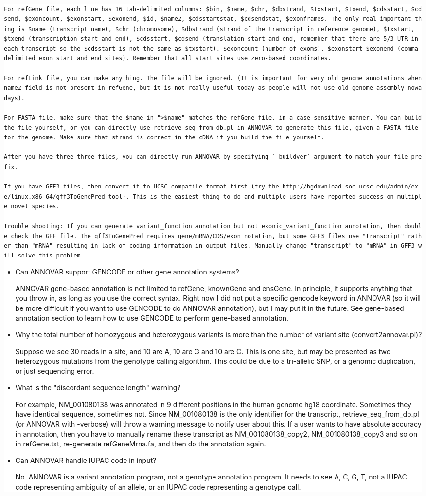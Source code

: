     For refGene file, each line has 16 tab-delimited columns: $bin, $name, $chr, $dbstrand, $txstart, $txend, $cdsstart, $cdsend, $exoncount, $exonstart, $exonend, $id, $name2, $cdsstartstat, $cdsendstat, $exonframes. The only real important thing is $name (transcript name), $chr (chromosome), $dbstrand (strand of the transcript in reference genome), $txstart, $txend (transcription start and end), $cdsstart, $cdsend (translation start and end, remember that there are 5/3-UTR in each transcript so the $cdsstart is not the same as $txstart), $exoncount (number of exoms), $exonstart $exonend (comma-delimited exon start and end sites). Remember that all start sites use zero-based coordinates.

    For refLink file, you can make anything. The file will be ignored. (It is important for very old genome annotations when name2 field is not present in refGene, but it is not really useful today as people will not use old genome assembly nowadays).

    For FASTA file, make sure that the $name in ">$name" matches the refGene file, in a case-sensitive manner. You can build the file yourself, or you can directly use retrieve_seq_from_db.pl in ANNOVAR to generate this file, given a FASTA file for the genome. Make sure that strand is correct in the cDNA if you build the file yourself.

    After you have three three files, you can directly run ANNOVAR by specifying `-buildver` argument to match your file prefix.

    If you have GFF3 files, then convert it to UCSC compatile format first (try the http://hgdownload.soe.ucsc.edu/admin/exe/linux.x86_64/gff3ToGenePred tool). This is the easiest thing to do and multiple users have reported success on multiple novel species.

    Trouble shooting: If you can generate variant_function annotation but not exonic_variant_function annotation, then double check the GFF file. The gff3ToGenePred requires gene/mRNA/CDS/exon notation, but some GFF3 files use "transcript" rather than "mRNA" resulting in lack of coding information in output files. Manually change "transcript" to "mRNA" in GFF3 will solve this problem.

- Can ANNOVAR support GENCODE or other gene annotation systems?

    ANNOVAR gene-based annotation is not limited to refGene, knownGene and ensGene. In principle, it supports anything that you throw in, as long as you use the correct syntax. Right now I did not put a specific gencode keyword in ANNOVAR (so it will be more difficult if you want to use GENCODE to do ANNOVAR annotation), but I may put it in the future. See gene-based annotation section to learn how to use GENCODE to perform gene-based annotation.

- Why the total number of homozygous and heterozygous variants is more than the number of variant site (convert2annovar.pl)?

    Suppose we see 30 reads in a site, and 10 are A, 10 are G and 10 are C. This is one site, but may be presented as two heterozygous mutations from the genotype calling algorithm. This could be due to a tri-allelic SNP, or a genomic duplication, or just sequencing error.

- What is the "discordant sequence length" warning?

    For example, NM_001080138 was annotated in 9 different positions in the human genome hg18 coordinate. Sometimes they have identical sequence, sometimes not. Since NM_001080138 is the only identifier for the transcript, retrieve_seq_from_db.pl (or ANNOVAR with -verbose) will throw a warning message to notify user about this. If a user wants to have absolute accuracy in annotation, then you have to manually rename these transcript as NM_001080138_copy2, NM_001080138_copy3 and so on in refGene.txt, re-generate refGeneMrna.fa, and then do the annotation again.

- Can ANNOVAR handle IUPAC code in input?

    No. ANNOVAR is a variant annotation program, not a genotype annotation program. It needs to see A, C, G, T, not a IUPAC code representing ambiguity of an allele, or an IUPAC code representing a genotype call.
